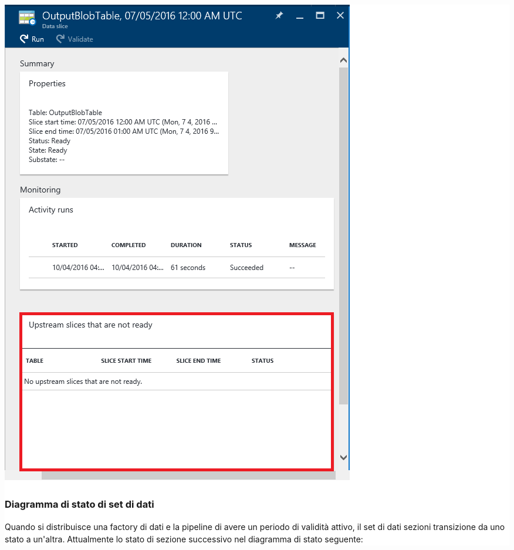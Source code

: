 ![Sezioni padre non pronte](./media/data-factory-monitor-manage-pipelines/upstream-slices-not-ready.png)

### <a name="dataset-state-diagram"></a>Diagramma di stato di set di dati
Quando si distribuisce una factory di dati e la pipeline di avere un periodo di validità attivo, il set di dati sezioni transizione da uno stato a un'altra. Attualmente lo stato di sezione successivo nel diagramma di stato seguente:

